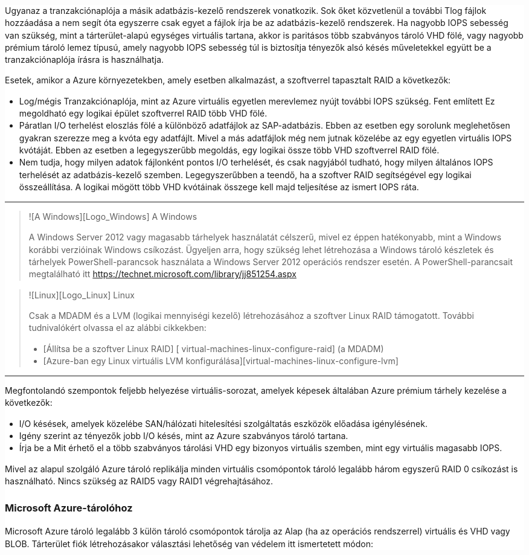 Ugyanaz a tranzakciónaplója a másik adatbázis-kezelő rendszerek vonatkozik. Sok őket közvetlenül a további Tlog fájlok hozzáadása a nem segít óta egyszerre csak egyet a fájlok írja be az adatbázis-kezelő rendszerek. Ha nagyobb IOPS sebesség van szükség, mint a tárterület-alapú egységes virtuális tartana, akkor is paritásos több szabványos tároló VHD fölé, vagy nagyobb prémium tároló lemez típusú, amely nagyobb IOPS sebesség túl is biztosítja tényezők alsó késés műveletekkel együtt be a tranzakciónaplója írásra is használhatja.
 
Esetek, amikor a Azure környezetekben, amely esetben alkalmazást, a szoftverrel tapasztalt RAID a következők:

* Log/mégis Tranzakciónaplója, mint az Azure virtuális egyetlen merevlemez nyújt további IOPS szükség. Fent említett Ez megoldható egy logikai épület szoftverrel RAID több VHD fölé.
* Páratlan I/O terhelést eloszlás fölé a különböző adatfájlok az SAP-adatbázis. Ebben az esetben egy sorolunk meglehetősen gyakran szerezze meg a kvóta egy adatfájlt. Mivel a más adatfájlok még nem jutnak közelébe az egy egyetlen virtuális IOPS kvótáját. Ebben az esetben a legegyszerűbb megoldás, egy logikai össze több VHD szoftverrel RAID fölé. 
* Nem tudja, hogy milyen adatok fájlonként pontos I/O terhelését, és csak nagyjából tudható, hogy milyen általános IOPS terhelését az adatbázis-kezelő szemben. Legegyszerűbben a teendő, ha a szoftver RAID segítségével egy logikai összeállítása. A logikai mögött több VHD kvótáinak összege kell majd teljesítése az ismert IOPS ráta.

___

> ![A Windows][Logo_Windows] A Windows
>
> A Windows Server 2012 vagy magasabb tárhelyek használatát célszerű, mivel ez éppen hatékonyabb, mint a Windows korábbi verzióinak Windows csíkozást. Ügyeljen arra, hogy szükség lehet létrehozása a Windows tároló készletek és tárhelyek PowerShell-parancsok használata a Windows Server 2012 operációs rendszer esetén. A PowerShell-parancsait megtalálható itt <https://technet.microsoft.com/library/jj851254.aspx>

> 
> ![Linux][Logo_Linux] Linux
>
> Csak a MDADM és a LVM (logikai mennyiségi kezelő) létrehozásához a szoftver Linux RAID támogatott. További tudnivalókért olvassa el az alábbi cikkekben:
>
> * [Állítsa be a szoftver Linux RAID] [ virtual-machines-linux-configure-raid] (a MDADM)
> * [Azure-ban egy Linux virtuális LVM konfigurálása][virtual-machines-linux-configure-lvm]


___

Megfontolandó szempontok feljebb helyezése virtuális-sorozat, amelyek képesek általában Azure prémium tárhely kezelése a következők:

* I/O késések, amelyek közelébe SAN/hálózati hitelesítési szolgáltatás eszközök előadása igénylésének.
* Igény szerint az tényezők jobb I/O késés, mint az Azure szabványos tároló tartana.
* Írja be a Mit érhető el a több szabványos tárolási VHD egy bizonyos virtuális szemben, mint egy virtuális magasabb IOPS.

Mivel az alapul szolgáló Azure tároló replikálja minden virtuális csomópontok tároló legalább három egyszerű RAID 0 csíkozást is használható. Nincs szükség az RAID5 vagy RAID1 végrehajtásához.

### <a name="10b041ef-c177-498a-93ed-44b3441ab152"></a>Microsoft Azure-tárolóhoz
Microsoft Azure tároló legalább 3 külön tároló csomópontok tárolja az Alap (ha az operációs rendszerrel) virtuális és VHD vagy BLOB. Tárterület fiók létrehozásakor választási lehetőség van védelem itt ismertetett módon:


[Megjegyzés]: <>  (MSSedusch teendő próba a ARM továbbra is igaz)
[Megjegyzés]: <>  (MSSedusch Teendők, de használata hálózati sávszélesség és nem tároló sávszélességre, akkor nem?)